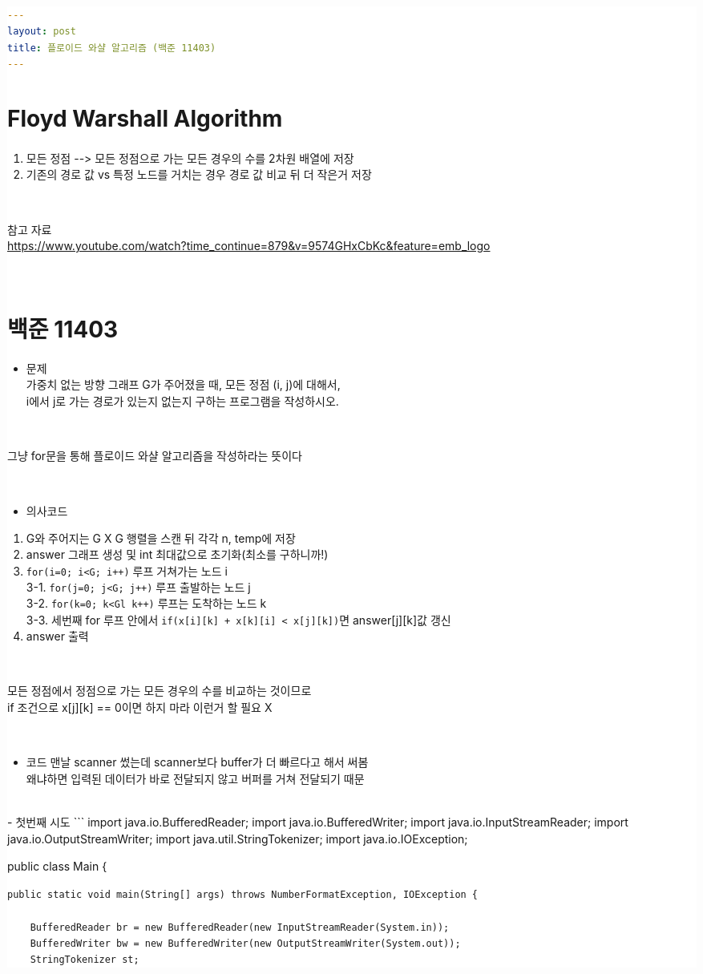 ```yaml
---
layout: post
title: 플로이드 와샬 알고리즘 (백준 11403)
---
```


# Floyd Warshall Algorithm
1. 모든 정점 --> 모든 정점으로 가는 모든 경우의 수를 2차원 배열에 저장  
2. 기존의 경로 값 vs 특정 노드를 거치는 경우 경로 값 비교 뒤 더 작은거 저장  

<br>

참고 자료  
https://www.youtube.com/watch?time_continue=879&v=9574GHxCbKc&feature=emb_logo  

<br>

# 백준 11403
- 문제  
가중치 없는 방향 그래프 G가 주어졌을 때, 모든 정점 (i, j)에 대해서,  
i에서 j로 가는 경로가 있는지 없는지 구하는 프로그램을 작성하시오.  

<br>

그냥 for문을 통해 플로이드 와샬 알고리즘을 작성하라는 뜻이다  

<br>

- 의사코드
1. G와 주어지는 G X G 행렬을 스캔 뒤 각각 n, temp에 저장  
2. answer 그래프 생성 및 int 최대값으로 초기화(최소를 구하니까!)   
3. `for(i=0; i<G; i++)`  루프 거쳐가는 노드 i  
3-1. `for(j=0; j<G; j++)` 루프 출발하는 노드 j  
3-2. `for(k=0; k<Gl k++)` 루프는 도착하는 노드 k  
3-3. 세번째 for 루프 안에서 `if(x[i][k] + x[k][i] < x[j][k])`면 answer[j][k]값 갱신  
4. answer 출력  

<br>

모든 정점에서 정점으로 가는 모든 경우의 수를 비교하는 것이므로  
if 조건으로 x[j][k] == 0이면 하지 마라 이런거 할 필요 X  

<br>

- 코드
맨날 scanner 썼는데 scanner보다 buffer가 더 빠르다고 해서 써봄  
왜냐하면 입력된 데이터가 바로 전달되지 않고 버퍼를 거쳐 전달되기 때문  

<br>
- 첫번째 시도   
```
import java.io.BufferedReader;
import java.io.BufferedWriter;
import java.io.InputStreamReader;
import java.io.OutputStreamWriter;
import java.util.StringTokenizer;
import java.io.IOException;

public class Main {

	public static void main(String[] args) throws NumberFormatException, IOException {
		
		BufferedReader br = new BufferedReader(new InputStreamReader(System.in));
		BufferedWriter bw = new BufferedWriter(new OutputStreamWriter(System.out));
		StringTokenizer st;
		
```